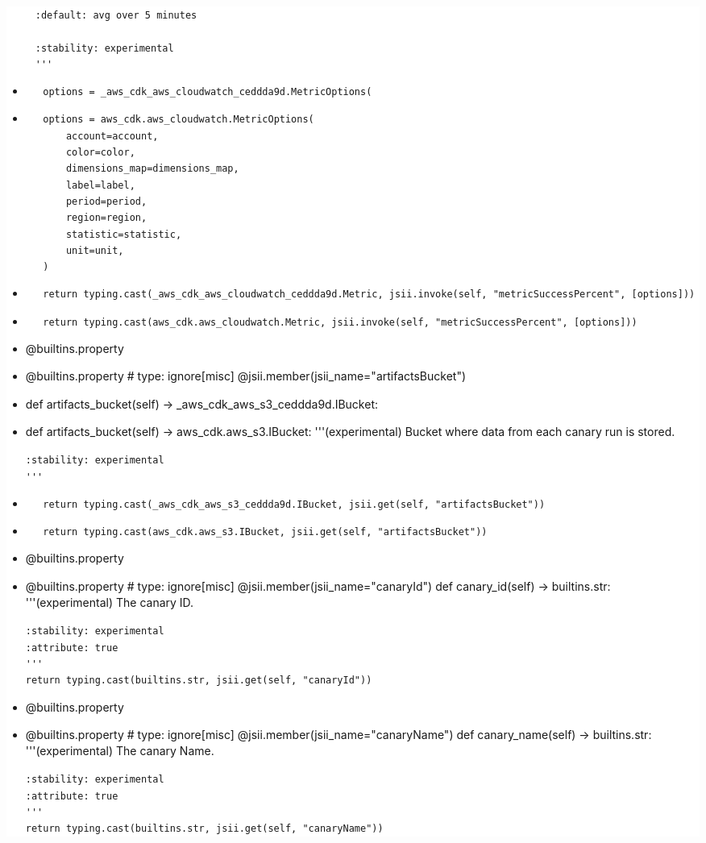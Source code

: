  
         :default: avg over 5 minutes
 
         :stability: experimental
         '''
-        options = _aws_cdk_aws_cloudwatch_ceddda9d.MetricOptions(
+        options = aws_cdk.aws_cloudwatch.MetricOptions(
             account=account,
             color=color,
             dimensions_map=dimensions_map,
             label=label,
             period=period,
             region=region,
             statistic=statistic,
             unit=unit,
         )
 
-        return typing.cast(_aws_cdk_aws_cloudwatch_ceddda9d.Metric, jsii.invoke(self, "metricSuccessPercent", [options]))
+        return typing.cast(aws_cdk.aws_cloudwatch.Metric, jsii.invoke(self, "metricSuccessPercent", [options]))
 
-    @builtins.property
+    @builtins.property # type: ignore[misc]
     @jsii.member(jsii_name="artifactsBucket")
-    def artifacts_bucket(self) -> _aws_cdk_aws_s3_ceddda9d.IBucket:
+    def artifacts_bucket(self) -> aws_cdk.aws_s3.IBucket:
         '''(experimental) Bucket where data from each canary run is stored.
 
         :stability: experimental
         '''
-        return typing.cast(_aws_cdk_aws_s3_ceddda9d.IBucket, jsii.get(self, "artifactsBucket"))
+        return typing.cast(aws_cdk.aws_s3.IBucket, jsii.get(self, "artifactsBucket"))
 
-    @builtins.property
+    @builtins.property # type: ignore[misc]
     @jsii.member(jsii_name="canaryId")
     def canary_id(self) -> builtins.str:
         '''(experimental) The canary ID.
 
         :stability: experimental
         :attribute: true
         '''
         return typing.cast(builtins.str, jsii.get(self, "canaryId"))
 
-    @builtins.property
+    @builtins.property # type: ignore[misc]
     @jsii.member(jsii_name="canaryName")
     def canary_name(self) -> builtins.str:
         '''(experimental) The canary Name.
 
         :stability: experimental
         :attribute: true
         '''
         return typing.cast(builtins.str, jsii.get(self, "canaryName"))
 